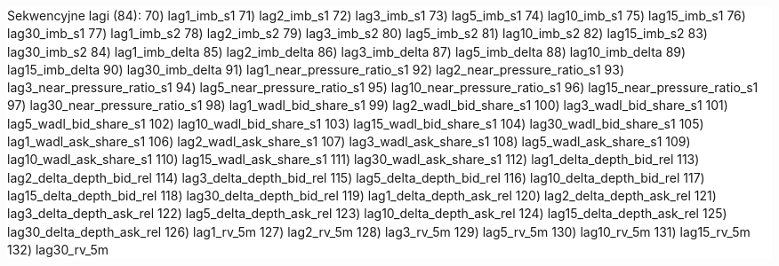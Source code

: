Sekwencyjne lagi (84):
70) lag1_imb_s1
71) lag2_imb_s1
72) lag3_imb_s1
73) lag5_imb_s1
74) lag10_imb_s1
75) lag15_imb_s1
76) lag30_imb_s1
77) lag1_imb_s2
78) lag2_imb_s2
79) lag3_imb_s2
80) lag5_imb_s2
81) lag10_imb_s2
82) lag15_imb_s2
83) lag30_imb_s2
84) lag1_imb_delta
85) lag2_imb_delta
86) lag3_imb_delta
87) lag5_imb_delta
88) lag10_imb_delta
89) lag15_imb_delta
90) lag30_imb_delta
91) lag1_near_pressure_ratio_s1
92) lag2_near_pressure_ratio_s1
93) lag3_near_pressure_ratio_s1
94) lag5_near_pressure_ratio_s1
95) lag10_near_pressure_ratio_s1
96) lag15_near_pressure_ratio_s1
97) lag30_near_pressure_ratio_s1
98) lag1_wadl_bid_share_s1
99) lag2_wadl_bid_share_s1
100) lag3_wadl_bid_share_s1
101) lag5_wadl_bid_share_s1
102) lag10_wadl_bid_share_s1
103) lag15_wadl_bid_share_s1
104) lag30_wadl_bid_share_s1
105) lag1_wadl_ask_share_s1
106) lag2_wadl_ask_share_s1
107) lag3_wadl_ask_share_s1
108) lag5_wadl_ask_share_s1
109) lag10_wadl_ask_share_s1
110) lag15_wadl_ask_share_s1
111) lag30_wadl_ask_share_s1
112) lag1_delta_depth_bid_rel
113) lag2_delta_depth_bid_rel
114) lag3_delta_depth_bid_rel
115) lag5_delta_depth_bid_rel
116) lag10_delta_depth_bid_rel
117) lag15_delta_depth_bid_rel
118) lag30_delta_depth_bid_rel
119) lag1_delta_depth_ask_rel
120) lag2_delta_depth_ask_rel
121) lag3_delta_depth_ask_rel
122) lag5_delta_depth_ask_rel
123) lag10_delta_depth_ask_rel
124) lag15_delta_depth_ask_rel
125) lag30_delta_depth_ask_rel
126) lag1_rv_5m
127) lag2_rv_5m
128) lag3_rv_5m
129) lag5_rv_5m
130) lag10_rv_5m
131) lag15_rv_5m
132) lag30_rv_5m